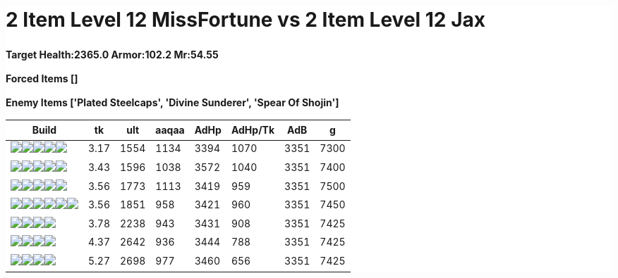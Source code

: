 











# 2 Item Level 12 MissFortune vs 2 Item Level 12 Jax

**Target Health:2365.0 Armor:102.2 Mr:54.55**


**Forced Items []**


**Enemy Items ['Plated Steelcaps', 'Divine Sunderer', 'Spear Of Shojin']**




Build | tk | ult | aaqaa | AdHp | AdHp/Tk | AdB | g
-|-|-|-|-|-|-|-
![](/item/6672.png)![](/item/3124.png)![](/item/1001.png)![](/item/1055.png)![](/item/1036.png)|3.17|1554|1134|3394|1070|3351|7300
![](/item/6672.png)![](/item/3153.png)![](/item/1001.png)![](/item/1055.png)![](/item/1036.png)|3.43|1596|1038|3572|1040|3351|7400
![](/item/6672.png)![](/item/6671.png)![](/item/1001.png)![](/item/1055.png)![](/item/1036.png)|3.56|1773|1113|3419|959|3351|7500
![](/item/6672.png)![](/item/3095.png)![](/item/1001.png)![](/item/1055.png)![](/item/1036.png)![](/item/1036.png)|3.56|1851|958|3421|960|3351|7450
![](/item/6672.png)![](/item/3142.png)![](/item/1055.png)![](/item/1037.png)|3.78|2238|943|3431|908|3351|7425
![](/item/6676.png)![](/item/3142.png)![](/item/1055.png)![](/item/1037.png)|4.37|2642|936|3444|788|3351|7425
![](/item/3142.png)![](/item/3036.png)![](/item/1055.png)![](/item/1037.png)|5.27|2698|977|3460|656|3351|7425




































